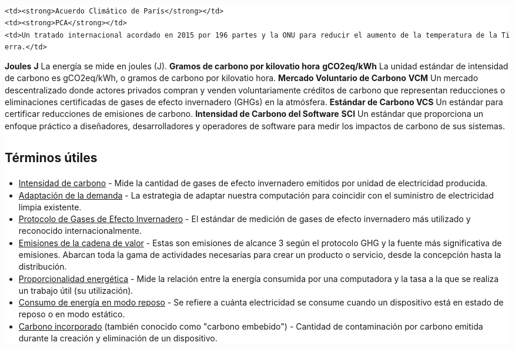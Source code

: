     <td><strong>Acuerdo Climático de París</strong></td>
    <td><strong>PCA</strong></td>
    <td>Un tratado internacional acordado en 2015 por 196 partes y la ONU para reducir el aumento de la temperatura de la Tierra.</td>
  </tr>
  <tr>
    <td><strong>Joules</strong></td>
    <td><strong>J</strong></td>
    <td>La energía se mide en joules (J).</td>
  </tr>
  <tr>
    <td><strong>Gramos de carbono por kilovatio hora</strong></td>
    <td><strong>gCO2eq/kWh</strong></td>
    <td>La unidad estándar de intensidad de carbono es gCO2eq/kWh, o gramos de carbono por kilovatio hora.</td>
  </tr>
  <tr>
    <td><strong>Mercado Voluntario de Carbono</strong></td>
    <td><strong>VCM</strong></td>
    <td>Un mercado descentralizado donde actores privados compran y venden voluntariamente créditos de carbono que representan reducciones o eliminaciones certificadas de gases de efecto invernadero (GHGs) en la atmósfera.</td>
  </tr>
  <tr>
    <td><strong>Estándar de Carbono </strong></td>
    <td><strong>VCS</strong></td>
    <td>Un estándar para certificar reducciones de emisiones de carbono.</td>
  </tr>
  <tr>
    <td><strong>Intensidad de Carbono del Software</strong></td>
    <td><strong>SCI</strong></td>
    <td>Un estándar que proporciona un enfoque práctico a diseñadores, desarrolladores y operadores de software para medir los impactos de carbono de sus sistemas.</td>
  </tr>
</table>

## Términos útiles

* [Intensidad de carbono](./carbon-awareness/#intensidad-de-carbono) - Mide la cantidad de gases de efecto invernadero emitidos por unidad de electricidad producida.
* [Adaptación de la demanda](./carbon-awareness/#adaptaci%C3%B3n-de-la-demanda) - La estrategia de adaptar nuestra computación para coincidir con el suministro de electricidad limpia existente.
* [Protocolo de Gases de Efecto Invernadero](https://ghgprotocol.org) - El estándar de medición de gases de efecto invernadero más utilizado y reconocido internacionalmente.
* [Emisiones de la cadena de valor](https://www.cisl.cam.ac.uk/education/graduate-study/pgcerts/value-chain-defs) - Estas son emisiones de alcance 3 según el protocolo GHG y la fuente más significativa de emisiones. Abarcan toda la gama de actividades necesarias para crear un producto o servicio, desde la concepción hasta la distribución.
* [Proporcionalidad energética](./energy-efficiency/#proporcionalidad-energ%C3%A9tica) - Mide la relación entre la energía consumida por una computadora y la tasa a la que se realiza un trabajo útil (su utilización).
* [Consumo de energía en modo reposo](./energy-efficiency/#consumo-de-energ%C3%ADa-en-modo-reposo) - Se refiere a cuánta electricidad se consume cuando un dispositivo está en estado de reposo o en modo estático.
* [Carbono incorporado](./hardware-efficiency/#carbono-incorporado) (también conocido como "carbono embebido") - Cantidad de contaminación por carbono emitida durante la creación y eliminación de un dispositivo.
